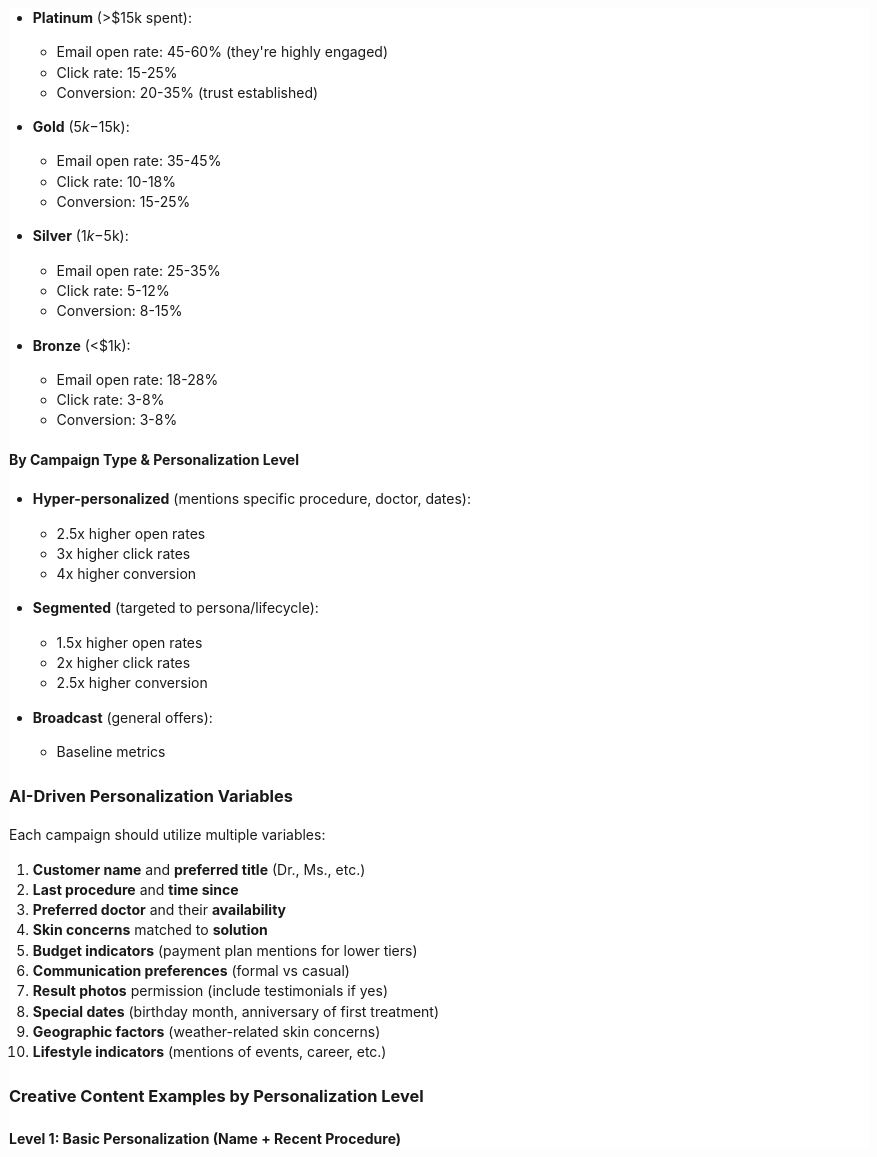 - **Platinum** (>$15k spent):
  - Email open rate: 45-60% (they're highly engaged)
  - Click rate: 15-25%
  - Conversion: 20-35% (trust established)

- **Gold** ($5k-$15k):
  - Email open rate: 35-45%
  - Click rate: 10-18%
  - Conversion: 15-25%

- **Silver** ($1k-$5k):
  - Email open rate: 25-35%
  - Click rate: 5-12%
  - Conversion: 8-15%

- **Bronze** (<$1k):
  - Email open rate: 18-28%
  - Click rate: 3-8%
  - Conversion: 3-8%

#### By Campaign Type & Personalization Level

- **Hyper-personalized** (mentions specific procedure, doctor, dates):
  - 2.5x higher open rates
  - 3x higher click rates
  - 4x higher conversion

- **Segmented** (targeted to persona/lifecycle):
  - 1.5x higher open rates
  - 2x higher click rates
  - 2.5x higher conversion

- **Broadcast** (general offers):
  - Baseline metrics

### AI-Driven Personalization Variables

Each campaign should utilize multiple variables:

1. **Customer name** and **preferred title** (Dr., Ms., etc.)
2. **Last procedure** and **time since**
3. **Preferred doctor** and their **availability**
4. **Skin concerns** matched to **solution**
5. **Budget indicators** (payment plan mentions for lower tiers)
6. **Communication preferences** (formal vs casual)
7. **Result photos** permission (include testimonials if yes)
8. **Special dates** (birthday month, anniversary of first treatment)
9. **Geographic factors** (weather-related skin concerns)
10. **Lifestyle indicators** (mentions of events, career, etc.)

### Creative Content Examples by Personalization Level

#### Level 1: Basic Personalization (Name + Recent Procedure)
